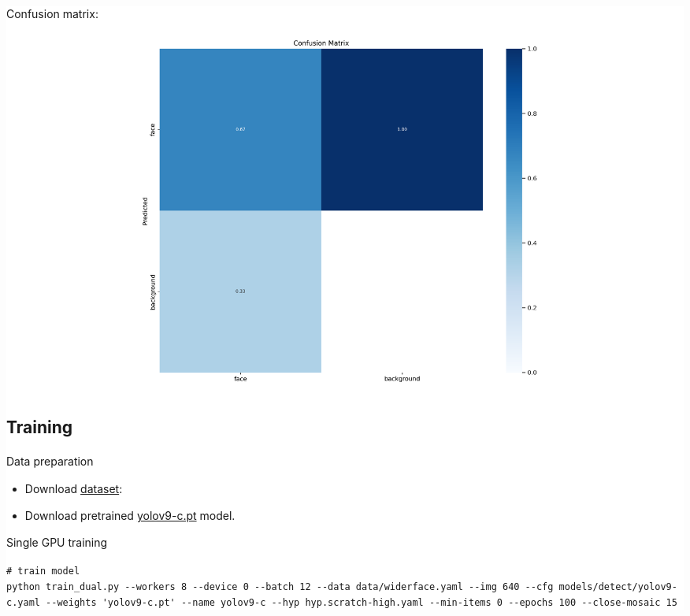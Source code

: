 Confusion matrix:
<div align="center">
    <a href="./">
        <img src="./results/face/confusion_matrix.png" width="70%"/>
    </a>
</div>

## Training

Data preparation

* Download [dataset](http://shuoyang1213.me/WIDERFACE/):

* Download pretrained [yolov9-c.pt](https://github.com/WongKinYiu/yolov9/releases/download/v0.1/yolov9-c.pt) model.

Single GPU training

``` shell
# train model
python train_dual.py --workers 8 --device 0 --batch 12 --data data/widerface.yaml --img 640 --cfg models/detect/yolov9-c.yaml --weights 'yolov9-c.pt' --name yolov9-c --hyp hyp.scratch-high.yaml --min-items 0 --epochs 100 --close-mosaic 15
```
